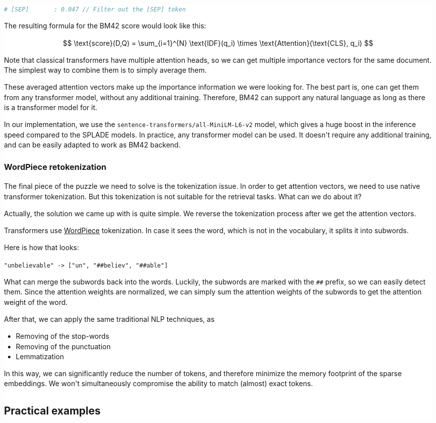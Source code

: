 ```python
# [SEP]       : 0.047 // Filter out the [SEP] token

```


The resulting formula for the BM42 score would look like this:

$$
\text{score}(D,Q) = \sum_{i=1}^{N} \text{IDF}(q_i) \times \text{Attention}(\text{CLS}, q_i)
$$


Note that classical transformers have multiple attention heads, so we can get multiple importance vectors for the same document. The simplest way to combine them is to simply average them.

These averaged attention vectors make up the importance information we were looking for.
The best part is, one can get them from any transformer model, without any additional training.
Therefore, BM42 can support any natural language as long as there is a transformer model for it.

In our implementation, we use the `sentence-transformers/all-MiniLM-L6-v2` model, which gives a huge boost in the inference speed compared to the SPLADE models. In practice, any transformer model can be used. 
It doesn't require any additional training, and can be easily adapted to work as BM42 backend.


### WordPiece retokenization

The final piece of the puzzle we need to solve is the tokenization issue. In order to get attention vectors, we need to use native transformer tokenization.
But this tokenization is not suitable for the retrieval tasks. What can we do about it?

Actually, the solution we came up with is quite simple. We reverse the tokenization process after we get the attention vectors.

Transformers use [WordPiece](https://huggingface.co/learn/nlp-course/en/chapter6/6) tokenization.
In case it sees the word, which is not in the vocabulary, it splits it into subwords.

Here is how that looks:

```text
"unbelievable" -> ["un", "##believ", "##able"]
```

What can merge the subwords back into the words. Luckily, the subwords are marked with the `##` prefix, so we can easily detect them.
Since the attention weights are normalized, we can simply sum the attention weights of the subwords to get the attention weight of the word.

After that, we can apply the same traditional NLP techniques, as

- Removing of the stop-words
- Removing of the punctuation
- Lemmatization

In this way, we can significantly reduce the number of tokens, and therefore minimize the memory footprint of the sparse embeddings. We won't simultaneously compromise the ability to match (almost) exact tokens.

## Practical examples
